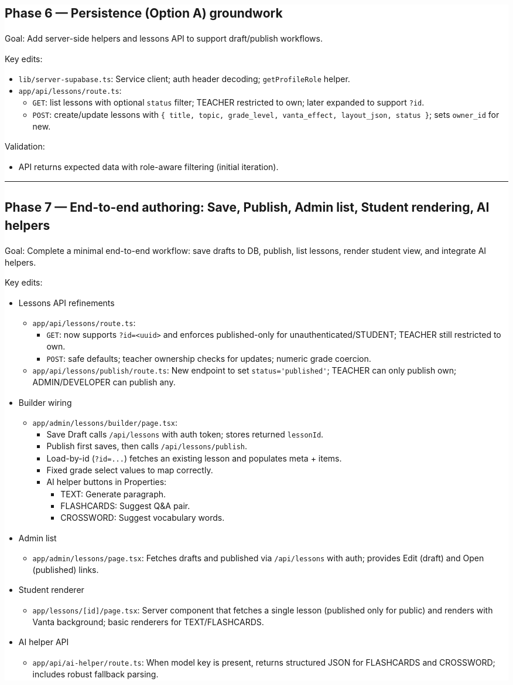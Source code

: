 
## Phase 6 — Persistence (Option A) groundwork
Goal: Add server-side helpers and lessons API to support draft/publish workflows.

Key edits:
- `lib/server-supabase.ts`: Service client; auth header decoding; `getProfileRole` helper.
- `app/api/lessons/route.ts`: 
  - `GET`: list lessons with optional `status` filter; TEACHER restricted to own; later expanded to support `?id`.
  - `POST`: create/update lessons with `{ title, topic, grade_level, vanta_effect, layout_json, status }`; sets `owner_id` for new.

Validation:
- API returns expected data with role-aware filtering (initial iteration).

---

## Phase 7 — End-to-end authoring: Save, Publish, Admin list, Student rendering, AI helpers
Goal: Complete a minimal end-to-end workflow: save drafts to DB, publish, list lessons, render student view, and integrate AI helpers.

Key edits:
- Lessons API refinements
  - `app/api/lessons/route.ts`:
    - `GET`: now supports `?id=<uuid>` and enforces published-only for unauthenticated/STUDENT; TEACHER still restricted to own.
    - `POST`: safe defaults; teacher ownership checks for updates; numeric grade coercion.
  - `app/api/lessons/publish/route.ts`: New endpoint to set `status='published'`; TEACHER can only publish own; ADMIN/DEVELOPER can publish any.

- Builder wiring
  - `app/admin/lessons/builder/page.tsx`:
    - Save Draft calls `/api/lessons` with auth token; stores returned `lessonId`.
    - Publish first saves, then calls `/api/lessons/publish`.
    - Load-by-id (`?id=...`) fetches an existing lesson and populates meta + items.
    - Fixed grade select values to map correctly.
    - AI helper buttons in Properties:
      - TEXT: Generate paragraph.
      - FLASHCARDS: Suggest Q&A pair.
      - CROSSWORD: Suggest vocabulary words.

- Admin list
  - `app/admin/lessons/page.tsx`: Fetches drafts and published via `/api/lessons` with auth; provides Edit (draft) and Open (published) links.

- Student renderer
  - `app/lessons/[id]/page.tsx`: Server component that fetches a single lesson (published only for public) and renders with Vanta background; basic renderers for TEXT/FLASHCARDS.

- AI helper API
  - `app/api/ai-helper/route.ts`: When model key is present, returns structured JSON for FLASHCARDS and CROSSWORD; includes robust fallback parsing.

